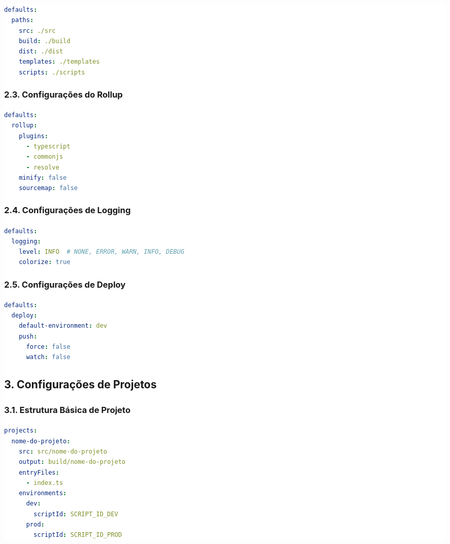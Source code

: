 ```yaml
defaults:
  paths:
    src: ./src
    build: ./build
    dist: ./dist
    templates: ./templates
    scripts: ./scripts
```

### 2.3. Configurações do Rollup

```yaml
defaults:
  rollup:
    plugins:
      - typescript
      - commonjs
      - resolve
    minify: false
    sourcemap: false
```

### 2.4. Configurações de Logging

```yaml
defaults:
  logging:
    level: INFO  # NONE, ERROR, WARN, INFO, DEBUG
    colorize: true
```

### 2.5. Configurações de Deploy

```yaml
defaults:
  deploy:
    default-environment: dev
    push:
      force: false
      watch: false
```

## 3. Configurações de Projetos

### 3.1. Estrutura Básica de Projeto

```yaml
projects:
  nome-do-projeto:
    src: src/nome-do-projeto
    output: build/nome-do-projeto
    entryFiles:
      - index.ts
    environments:
      dev:
        scriptId: SCRIPT_ID_DEV
      prod:
        scriptId: SCRIPT_ID_PROD
```
